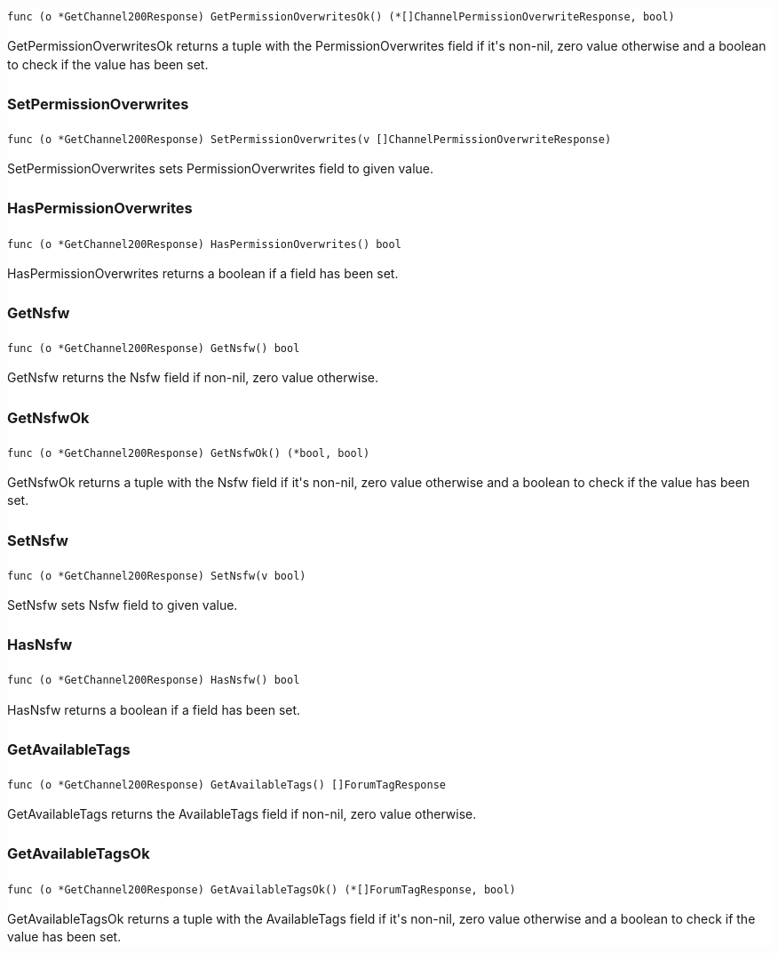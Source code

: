 `func (o *GetChannel200Response) GetPermissionOverwritesOk() (*[]ChannelPermissionOverwriteResponse, bool)`

GetPermissionOverwritesOk returns a tuple with the PermissionOverwrites field if it's non-nil, zero value otherwise
and a boolean to check if the value has been set.

### SetPermissionOverwrites

`func (o *GetChannel200Response) SetPermissionOverwrites(v []ChannelPermissionOverwriteResponse)`

SetPermissionOverwrites sets PermissionOverwrites field to given value.

### HasPermissionOverwrites

`func (o *GetChannel200Response) HasPermissionOverwrites() bool`

HasPermissionOverwrites returns a boolean if a field has been set.

### GetNsfw

`func (o *GetChannel200Response) GetNsfw() bool`

GetNsfw returns the Nsfw field if non-nil, zero value otherwise.

### GetNsfwOk

`func (o *GetChannel200Response) GetNsfwOk() (*bool, bool)`

GetNsfwOk returns a tuple with the Nsfw field if it's non-nil, zero value otherwise
and a boolean to check if the value has been set.

### SetNsfw

`func (o *GetChannel200Response) SetNsfw(v bool)`

SetNsfw sets Nsfw field to given value.

### HasNsfw

`func (o *GetChannel200Response) HasNsfw() bool`

HasNsfw returns a boolean if a field has been set.

### GetAvailableTags

`func (o *GetChannel200Response) GetAvailableTags() []ForumTagResponse`

GetAvailableTags returns the AvailableTags field if non-nil, zero value otherwise.

### GetAvailableTagsOk

`func (o *GetChannel200Response) GetAvailableTagsOk() (*[]ForumTagResponse, bool)`

GetAvailableTagsOk returns a tuple with the AvailableTags field if it's non-nil, zero value otherwise
and a boolean to check if the value has been set.
